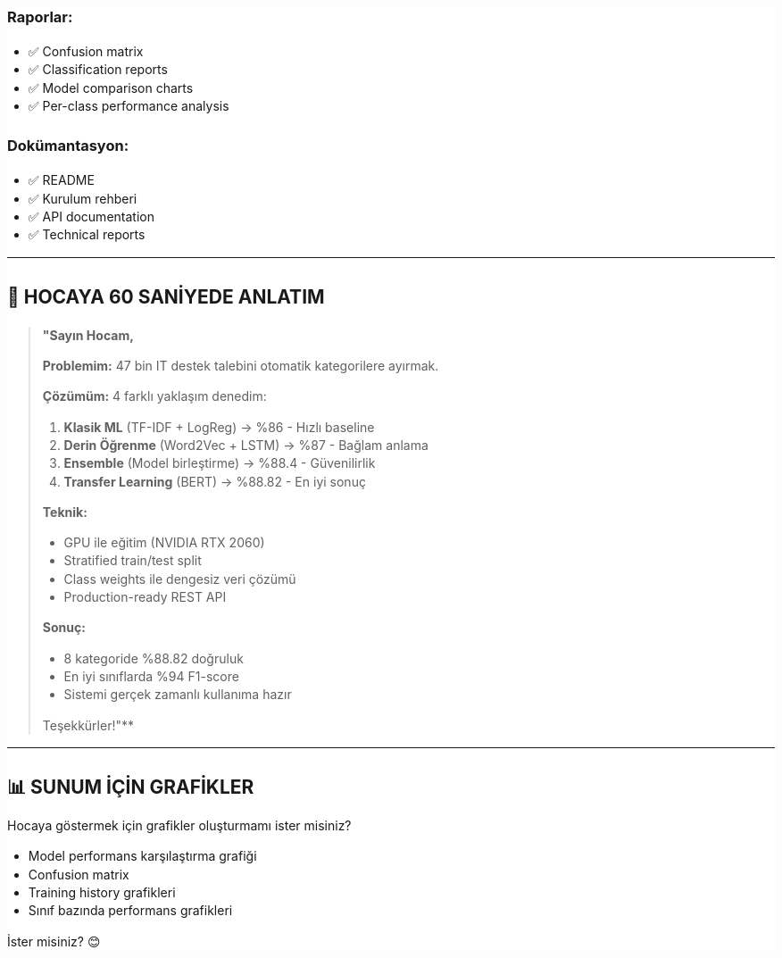 ### Raporlar:
- ✅ Confusion matrix
- ✅ Classification reports
- ✅ Model comparison charts
- ✅ Per-class performance analysis

### Dokümantasyon:
- ✅ README
- ✅ Kurulum rehberi
- ✅ API documentation
- ✅ Technical reports

---

## 🎤 HOCAYA 60 SANİYEDE ANLATIM

> **"Sayın Hocam,**
> 
> **Problemim:** 47 bin IT destek talebini otomatik kategorilere ayırmak.
> 
> **Çözümüm:** 4 farklı yaklaşım denedim:
> 
> 1. **Klasik ML** (TF-IDF + LogReg) → %86 - Hızlı baseline
> 2. **Derin Öğrenme** (Word2Vec + LSTM) → %87 - Bağlam anlama
> 3. **Ensemble** (Model birleştirme) → %88.4 - Güvenilirlik
> 4. **Transfer Learning** (BERT) → %88.82 - En iyi sonuç
> 
> **Teknik:**
> - GPU ile eğitim (NVIDIA RTX 2060)
> - Stratified train/test split
> - Class weights ile dengesiz veri çözümü
> - Production-ready REST API
> 
> **Sonuç:**
> - 8 kategoride %88.82 doğruluk
> - En iyi sınıflarda %94 F1-score
> - Sistemi gerçek zamanlı kullanıma hazır
> 
> Teşekkürler!"**

---

## 📊 SUNUM İÇİN GRAFİKLER

Hocaya göstermek için grafikler oluşturmamı ister misiniz?
- Model performans karşılaştırma grafiği
- Confusion matrix
- Training history grafikleri
- Sınıf bazında performans grafikleri

İster misiniz? 😊

